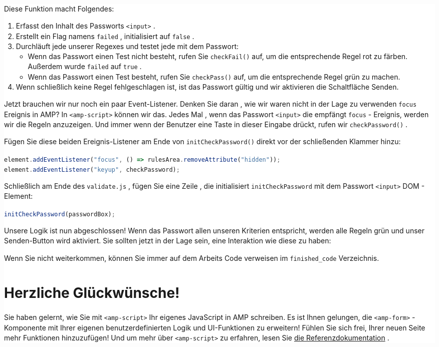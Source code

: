 Diese Funktion macht Folgendes:

1. Erfasst den Inhalt des Passworts `<input>` .
2. Erstellt ein Flag namens `failed` , initialisiert auf `false` .
3. Durchläuft jede unserer Regexes und testet jede mit dem Passwort:
    - Wenn das Passwort einen Test nicht besteht, rufen Sie `checkFail()` auf, um die entsprechende Regel rot zu färben. Außerdem wurde `failed` auf `true` .
    - Wenn das Passwort einen Test besteht, rufen Sie `checkPass()` auf, um die entsprechende Regel grün zu machen.
4. Wenn schließlich keine Regel fehlgeschlagen ist, ist das Passwort gültig und wir aktivieren die Schaltfläche Senden.

Jetzt brauchen wir nur noch ein paar Event-Listener. Denken Sie daran , wie wir waren nicht in der Lage zu verwenden `focus` Ereignis in AMP? In `<amp-script>` können wir das. Jedes Mal , wenn das Passwort `<input>` die empfängt `focus` - Ereignis, werden wir die Regeln anzuzeigen. Und immer wenn der Benutzer eine Taste in dieser Eingabe drückt, rufen wir `checkPassword()` .

Fügen Sie diese beiden Ereignis-Listener am Ende von `initCheckPassword()` direkt vor der schließenden Klammer hinzu:

```js
element.addEventListener("focus", () => rulesArea.removeAttribute("hidden"));
element.addEventListener("keyup", checkPassword);
```

Schließlich am Ende des `validate.js` , fügen Sie eine Zeile , die initialisiert `initCheckPassword` mit dem Passwort `<input>` DOM - Element:

```js
initCheckPassword(passwordBox);
```

Unsere Logik ist nun abgeschlossen! Wenn das Passwort allen unseren Kriterien entspricht, werden alle Regeln grün und unser Senden-Button wird aktiviert. Sie sollten jetzt in der Lage sein, eine Interaktion wie diese zu haben:

<figure class="alignment-wrapper margin-">
  <amp-video width="762" height="564" layout="responsive" autoplay loop noaudio>
    <source src="/static/img/docs/tutorials/custom-javascript-tutorial/finished-project.mp4" type="video/mp4">
    <source src="/static/img/docs/tutorials/custom-javascript-tutorial/finished-project.webm" type="video/webm">
  </amp-video>
</figure>

Wenn Sie nicht weiterkommen, können Sie immer auf dem Arbeits Code verweisen im `finished_code` Verzeichnis.

# Herzliche Glückwünsche!

Sie haben gelernt, wie Sie mit `<amp-script>` Ihr eigenes JavaScript in AMP schreiben. Es ist Ihnen gelungen, die `<amp-form>` -Komponente mit Ihrer eigenen benutzerdefinierten Logik und UI-Funktionen zu erweitern! Fühlen Sie sich frei, Ihrer neuen Seite mehr Funktionen hinzuzufügen! Und um mehr über `<amp-script>` zu erfahren, lesen Sie [die Referenzdokumentation](../../../documentation/components/reference/amp-script.md) .
